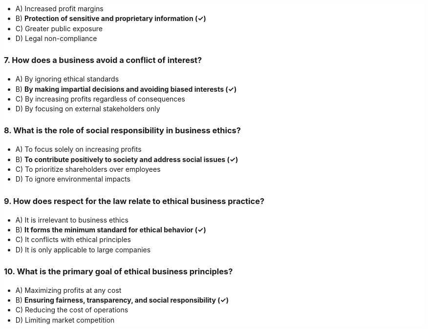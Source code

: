 - A) Increased profit margins
- B) **Protection of sensitive and proprietary information (✓)**
- C) Greater public exposure
- D) Legal non-compliance

### 7. How does a business avoid a conflict of interest?

- A) By ignoring ethical standards
- B) **By making impartial decisions and avoiding biased interests (✓)**
- C) By increasing profits regardless of consequences
- D) By focusing on external stakeholders only

### 8. What is the role of social responsibility in business ethics?

- A) To focus solely on increasing profits
- B) **To contribute positively to society and address social issues (✓)**
- C) To prioritize shareholders over employees
- D) To ignore environmental impacts

### 9. How does respect for the law relate to ethical business practice?

- A) It is irrelevant to business ethics
- B) **It forms the minimum standard for ethical behavior (✓)**
- C) It conflicts with ethical principles
- D) It is only applicable to large companies

### 10. What is the primary goal of ethical business principles?

- A) Maximizing profits at any cost
- B) **Ensuring fairness, transparency, and social responsibility (✓)**
- C) Reducing the cost of operations
- D) Limiting market competition
